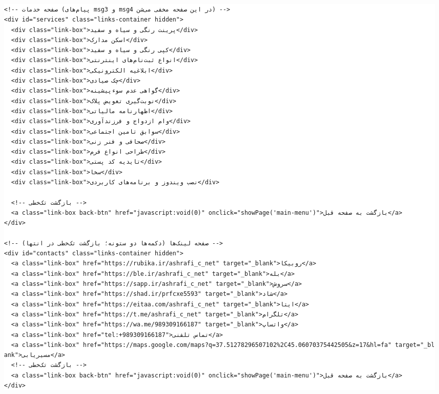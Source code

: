     <!-- صفحه خدمات (پیام‌های msg3 و msg4 در این صفحه مخفی می‌شن) -->
    <div id="services" class="links-container hidden">
      <div class="link-box">پرینت رنگی و سیاه و سفید</div>
      <div class="link-box">اسکن مدارک</div>
      <div class="link-box">کپی رنگی و سیاه و سفید</div>
      <div class="link-box">انواع ثبت‌نام‌های اینترنتی</div>
      <div class="link-box">ابلاغیه الکترونیکی</div>
      <div class="link-box">چک صیادی</div>
      <div class="link-box">گواهی عدم سوءپیشینه</div>
      <div class="link-box">نوبت‌گیری تعویض پلاک</div>
      <div class="link-box">اظهارنامه مالیاتی</div>
      <div class="link-box">وام ازدواج و فرزندآوری</div>
      <div class="link-box">سوابق تامین اجتماعی</div>
      <div class="link-box">صحافی و فنر زنی</div>
      <div class="link-box">طراحی انواع فرم</div>
      <div class="link-box">تایدیه کد پستی</div>
      <div class="link-box">سخا</div>
      <div class="link-box">نصب ویندوز و برنامه‌های کاربردی</div>

      <!-- بازگشت تک‌خطی -->
      <a class="link-box back-btn" href="javascript:void(0)" onclick="showPage('main-menu')">بازگشت به صفحه قبل</a>
    </div>

    <!-- صفحه لینک‌ها (دکمه‌ها دو ستونه؛ بازگشت تک‌خطی در انتها) -->
    <div id="contacts" class="links-container hidden">
      <a class="link-box" href="https://rubika.ir/ashrafi_c_net" target="_blank">روبیکا</a>
      <a class="link-box" href="https://ble.ir/ashrafi_c_net" target="_blank">بله</a>
      <a class="link-box" href="https://sapp.ir/ashrafi_c_net" target="_blank">سروش</a>
      <a class="link-box" href="https://shad.ir/prfcxe5593" target="_blank">شاد</a>
      <a class="link-box" href="https://eitaa.com/ashrafi_c_net" target="_blank">ایتا</a>
      <a class="link-box" href="https://t.me/ashrafi_c_net" target="_blank">تلگرام</a>
      <a class="link-box" href="https://wa.me/989309166187" target="_blank">واتساپ</a>
      <a class="link-box" href="tel:+989309166187">تماس تلفنی</a>
      <a class="link-box" href="https://maps.google.com/maps?q=37.51278296507102%2C45.06070375442505&z=17&hl=fa" target="_blank">مسیریابی</a>
      <!-- بازگشت تک‌خطی -->
      <a class="link-box back-btn" href="javascript:void(0)" onclick="showPage('main-menu')">بازگشت به صفحه قبل</a>
    </div>
  </div>

  <script>
    // باز کردن صفحه با انیمیشن و کنترل نمایش پیام‌ها
    function showPage(pageId){
      const pages = ['main-menu','services','contacts'];
      pages.forEach(id=>{
        const el = document.getElementById(id);
        if(el) el.classList.add('hidden');
      });

      // نشان دادن صفحه انتخابی و افزودن کلاس انیمیشن
      const page = document.getElementById(pageId);
      if(!page) return;
      page.classList.remove('hidden');
      page.classList.add('enter');
      page.addEventListener('animationend', ()=> page.classList.remove('enter'), {once:true});
